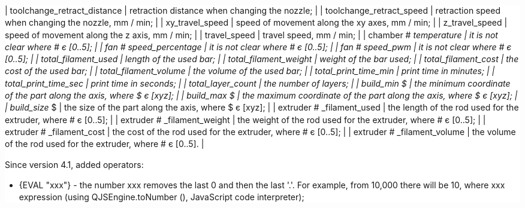 | toolchange_retract_distance | retraction distance when changing the nozzle;                                                                                                                                                                                 |
| toolchange_retract_speed    | retraction speed when changing the nozzle, mm / min;                                                                                                                                                                          |
| xy_travel_speed             | speed of movement along the xy axes, mm / min;                                                                                                                                                                                |
| z_travel_speed              | speed of movement along the z axis, mm / min;                                                                                                                                                                                 |
| travel_speed                | travel speed, mm / min;                                                                                                                                                                                                       |
| chamber # _temperature      | it is not clear where # є [0..5];                                                                                                                                                                                             |
| fan # _speed_percentage     | it is not clear where # є [0..5];                                                                                                                                                                                             |
| fan # _speed_pwm            | it is not clear where # є [0..5];                                                                                                                                                                                             |
| total_filament_used         | length of the used bar;                                                                                                                                                                                                       |
| total_filament_weight       | weight of the bar used;                                                                                                                                                                                                       |
| total_filament_cost         | the cost of the used bar;                                                                                                                                                                                                     |
| total_filament_volume       | the volume of the used bar;                                                                                                                                                                                                   |
| total_print_time_min        | print time in minutes;                                                                                                                                                                                                        |
| total_print_time_sec        | print time in seconds;                                                                                                                                                                                                        |
| total_layer_count           | the number of layers;                                                                                                                                                                                                         |
| build_min_ $                | the minimum coordinate of the part along the axis, where $ є [xyz];                                                                                                                                                           |
| build_max_ $                | the maximum coordinate of the part along the axis, where $ є [xyz];                                                                                                                                                           |
| build_size_ $               | the size of the part along the axis, where $ є [xyz];                                                                                                                                                                         |
| extruder # _filament_used   | the length of the rod used for the extruder, where # є [0..5];                                                                                                                                                                |
| extruder # _filament_weight | the weight of the rod used for the extruder, where # є [0..5];                                                                                                                                                                |
| extruder # _filament_cost   | the cost of the rod used for the extruder, where # є [0..5];                                                                                                                                                                  |
| extruder # _filament_volume | the volume of the rod used for the extruder, where # є [0..5].                                                                                                                                                                |

Since version 4.1, added operators:
- {EVAL "xxx"} - the number xxx removes the last 0 and then the last '.'. For example, from 10,000 there will be 10, where xxx expression (using QJSEngine.toNumber (), JavaScript code interpreter);